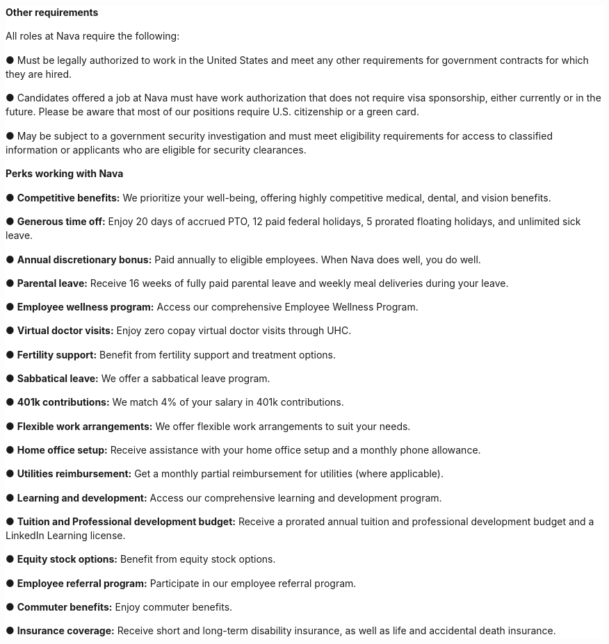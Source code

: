  

 **Other requirements**

All roles at Nava require the following:

● Must be legally authorized to work in the United States and meet any other requirements for government contracts for which they are hired.

● Candidates offered a job at Nava must have work authorization that does not require visa sponsorship, either currently or in the future. Please be aware that most of our positions require U.S. citizenship or a green card.

● May be subject to a government security investigation and must meet eligibility requirements for access to classified information or applicants who are eligible for security clearances.

  

 **Perks working with Nava**

● **Competitive benefits:** We prioritize your well-being, offering highly competitive medical, dental, and vision benefits.

● **Generous time off:** Enjoy 20 days of accrued PTO, 12 paid federal holidays, 5 prorated floating holidays, and unlimited sick leave.

● **Annual discretionary bonus:** Paid annually to eligible employees. When Nava does well, you do well.

● **Parental leave:** Receive 16 weeks of fully paid parental leave and weekly meal deliveries during your leave.

● **Employee wellness program:** Access our comprehensive Employee Wellness Program.

● **Virtual doctor visits:** Enjoy zero copay virtual doctor visits through UHC.

● **Fertility support:** Benefit from fertility support and treatment options.

● **Sabbatical leave:** We offer a sabbatical leave program.

● **401k contributions:** We match 4% of your salary in 401k contributions.

● **Flexible work arrangements:** We offer flexible work arrangements to suit your needs.

● **Home office setup:** Receive assistance with your home office setup and a monthly phone allowance.

● **Utilities reimbursement:** Get a monthly partial reimbursement for utilities (where applicable).

● **Learning and development:** Access our comprehensive learning and development program.

● **Tuition and Professional development budget:** Receive a prorated annual tuition and professional development budget and a LinkedIn Learning license.

● **Equity stock options:** Benefit from equity stock options.

● **Employee referral program:** Participate in our employee referral program.

● **Commuter benefits:** Enjoy commuter benefits.

● **Insurance coverage:** Receive short and long-term disability insurance, as well as life and accidental death insurance.
